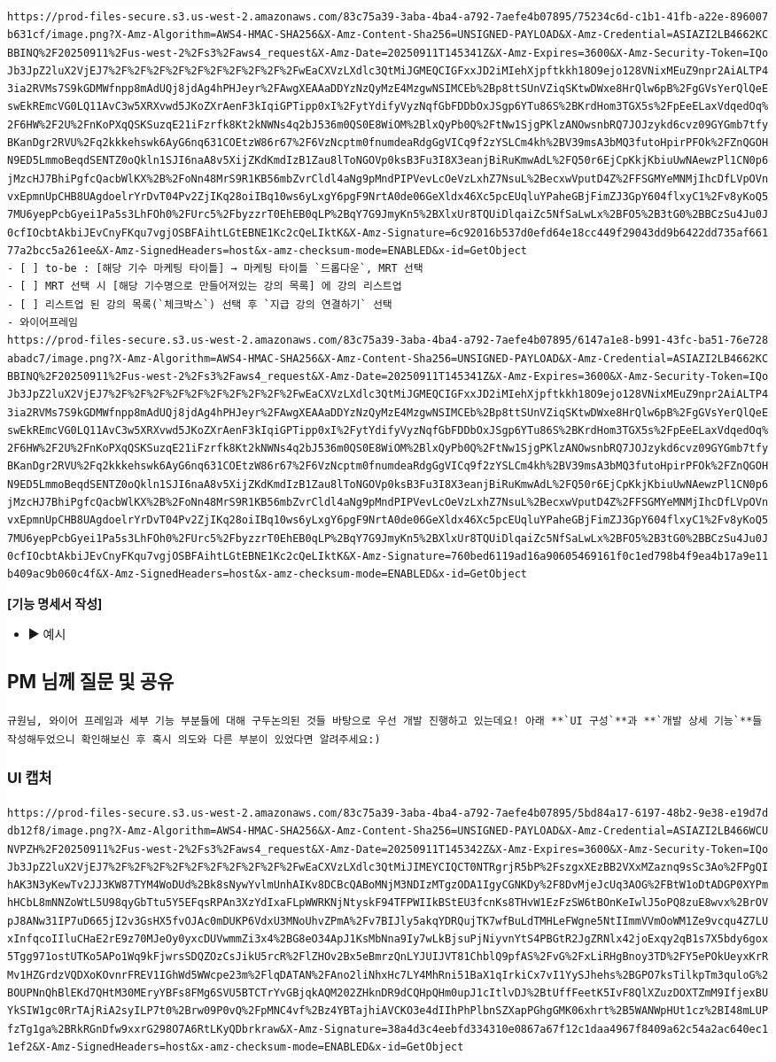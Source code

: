     https://prod-files-secure.s3.us-west-2.amazonaws.com/83c75a39-3aba-4ba4-a792-7aefe4b07895/75234c6d-c1b1-41fb-a22e-896007b631cf/image.png?X-Amz-Algorithm=AWS4-HMAC-SHA256&X-Amz-Content-Sha256=UNSIGNED-PAYLOAD&X-Amz-Credential=ASIAZI2LB4662KCBBINQ%2F20250911%2Fus-west-2%2Fs3%2Faws4_request&X-Amz-Date=20250911T145341Z&X-Amz-Expires=3600&X-Amz-Security-Token=IQoJb3JpZ2luX2VjEJ7%2F%2F%2F%2F%2F%2F%2F%2F%2F%2FwEaCXVzLXdlc3QtMiJGMEQCIGFxxJD2iMIehXjpftkkh18O9ejo128VNixMEuZ9npr2AiALTP43ia2RVMs7S9kGDMWfnpp8mAdUQj8jdAg4hPHJeyr%2FAwgXEAAaDDYzNzQyMzE4MzgwNSIMCEb%2Bp8ttSUnVZiqSKtwDWxe8HrQlw6pB%2FgGVsYerQlQeEswEkREmcVG0LQ11AvC3w5XRXvwd5JKoZXrAenF3kIqiGPTipp0xI%2FytYdifyVyzNqfGbFDDbOxJSgp6YTu86S%2BKrdHom3TGX5s%2FpEeELaxVdqedOq%2F6HW%2F2U%2FnKoPXqQSKSuzqE21iFzrfk8Kt2kNWNs4q2bJ536m0QS0E8WiOM%2BlxQyPb0Q%2FtNw1SjgPKlzANOwsnbRQ7JOJzykd6cvz09GYGmb7tfyBKanDgr2RVU%2Fq2kkkehswk6AyG6nq631COEtzW86r67%2F6VzNcptm0fnumdeaRdgGgVICq9f2zYSLCm4kh%2BV39msA3bMQ3futoHpirPFOk%2FZnQGOHN9ED5LmmoBeqdSENTZ0oQkln1SJI6naA8v5XijZKdKmdIzB1Zau8lToNGOVp0ksB3Fu3I8X3eanjBiRuKmwAdL%2FQ50r6EjCpKkjKbiuUwNAewzPl1CN0p6jMzcHJ7BhiPgfcQacbWlKX%2B%2FoNn48MrS9R1KB56mbZvrCldl4aNg9pMndPIPVevLcOeVzLxhZ7NsuL%2BecxwVputD4Z%2FFSGMYeMNMjIhcDfLVpOVnvxEpmnUpCHB8UAgdoelrYrDvT04Pv2ZjIKq28oiIBq10ws6yLxgY6pgF9NrtA0de06GeXldx46Xc5pcEUqluYPaheGBjFimZJ3GpY604flxyC1%2Fv8yKoQ57MU6yepPcbGyei1Pa5s3LhFOh0%2FUrc5%2FbyzzrT0EhEB0qLP%2BqY7G9JmyKn5%2BXlxUr8TQUiDlqaiZc5NfSaLwLx%2BFO5%2B3tG0%2BBCzSu4Ju0J0cfIOcbtAkbiJEvCnyFKqu7vgjOSBFAihtLGtEBNE1Kc2cQeLIktK&X-Amz-Signature=6c92016b537d0efd64e18cc449f29043dd9b6422dd735af66177a2bcc5a261ee&X-Amz-SignedHeaders=host&x-amz-checksum-mode=ENABLED&x-id=GetObject
    - [ ] to-be : [해당 기수 마케팅 타이틀] → 마케팅 타이틀 `드롭다운`, MRT 선택
    - [ ] MRT 선택 시 [해당 기수명으로 만들어져있는 강의 목록] 에 강의 리스트업
    - [ ] 리스트업 된 강의 목록(`체크박스`) 선택 후 `지급 강의 연결하기` 선택
    - 와이어프레임
    https://prod-files-secure.s3.us-west-2.amazonaws.com/83c75a39-3aba-4ba4-a792-7aefe4b07895/6147a1e8-b991-43fc-ba51-76e728abadc7/image.png?X-Amz-Algorithm=AWS4-HMAC-SHA256&X-Amz-Content-Sha256=UNSIGNED-PAYLOAD&X-Amz-Credential=ASIAZI2LB4662KCBBINQ%2F20250911%2Fus-west-2%2Fs3%2Faws4_request&X-Amz-Date=20250911T145341Z&X-Amz-Expires=3600&X-Amz-Security-Token=IQoJb3JpZ2luX2VjEJ7%2F%2F%2F%2F%2F%2F%2F%2F%2F%2FwEaCXVzLXdlc3QtMiJGMEQCIGFxxJD2iMIehXjpftkkh18O9ejo128VNixMEuZ9npr2AiALTP43ia2RVMs7S9kGDMWfnpp8mAdUQj8jdAg4hPHJeyr%2FAwgXEAAaDDYzNzQyMzE4MzgwNSIMCEb%2Bp8ttSUnVZiqSKtwDWxe8HrQlw6pB%2FgGVsYerQlQeEswEkREmcVG0LQ11AvC3w5XRXvwd5JKoZXrAenF3kIqiGPTipp0xI%2FytYdifyVyzNqfGbFDDbOxJSgp6YTu86S%2BKrdHom3TGX5s%2FpEeELaxVdqedOq%2F6HW%2F2U%2FnKoPXqQSKSuzqE21iFzrfk8Kt2kNWNs4q2bJ536m0QS0E8WiOM%2BlxQyPb0Q%2FtNw1SjgPKlzANOwsnbRQ7JOJzykd6cvz09GYGmb7tfyBKanDgr2RVU%2Fq2kkkehswk6AyG6nq631COEtzW86r67%2F6VzNcptm0fnumdeaRdgGgVICq9f2zYSLCm4kh%2BV39msA3bMQ3futoHpirPFOk%2FZnQGOHN9ED5LmmoBeqdSENTZ0oQkln1SJI6naA8v5XijZKdKmdIzB1Zau8lToNGOVp0ksB3Fu3I8X3eanjBiRuKmwAdL%2FQ50r6EjCpKkjKbiuUwNAewzPl1CN0p6jMzcHJ7BhiPgfcQacbWlKX%2B%2FoNn48MrS9R1KB56mbZvrCldl4aNg9pMndPIPVevLcOeVzLxhZ7NsuL%2BecxwVputD4Z%2FFSGMYeMNMjIhcDfLVpOVnvxEpmnUpCHB8UAgdoelrYrDvT04Pv2ZjIKq28oiIBq10ws6yLxgY6pgF9NrtA0de06GeXldx46Xc5pcEUqluYPaheGBjFimZJ3GpY604flxyC1%2Fv8yKoQ57MU6yepPcbGyei1Pa5s3LhFOh0%2FUrc5%2FbyzzrT0EhEB0qLP%2BqY7G9JmyKn5%2BXlxUr8TQUiDlqaiZc5NfSaLwLx%2BFO5%2B3tG0%2BBCzSu4Ju0J0cfIOcbtAkbiJEvCnyFKqu7vgjOSBFAihtLGtEBNE1Kc2cQeLIktK&X-Amz-Signature=760bed6119ad16a90605469161f0c1ed798b4f9ea4b17a9e11b409ac9b060c4f&X-Amz-SignedHeaders=host&x-amz-checksum-mode=ENABLED&x-id=GetObject
  **[기능 명세서 작성]**
  - ▶ 예시

## PM 님께 질문 및 공유
    규원님, 와이어 프레임과 세부 기능 부분들에 대해 구두논의된 것들 바탕으로 우선 개발 진행하고 있는데요! 아래 **`UI 구성`**과 **`개발 상세 기능`**들 작성해두었으니 확인해보신 후 혹시 의도와 다른 부분이 있었다면 알려주세요:)

### UI 캡처
    https://prod-files-secure.s3.us-west-2.amazonaws.com/83c75a39-3aba-4ba4-a792-7aefe4b07895/5bd84a17-6197-48b2-9e38-e19d7ddb12f8/image.png?X-Amz-Algorithm=AWS4-HMAC-SHA256&X-Amz-Content-Sha256=UNSIGNED-PAYLOAD&X-Amz-Credential=ASIAZI2LB466WCUNVPZH%2F20250911%2Fus-west-2%2Fs3%2Faws4_request&X-Amz-Date=20250911T145342Z&X-Amz-Expires=3600&X-Amz-Security-Token=IQoJb3JpZ2luX2VjEJ7%2F%2F%2F%2F%2F%2F%2F%2F%2F%2FwEaCXVzLXdlc3QtMiJIMEYCIQCT0NTRgrjR5bP%2FszgxXEzBB2VXxMZaznq9sSc3Ao%2FPgQIhAK3N3yKewTv2JJ3KW87TYM4WoDUd%2Bk8sNywYvlmUnhAIKv8DCBcQABoMNjM3NDIzMTgzODA1IgyCGNKDy%2F8DvMjeJcUq3AOG%2FBtW1oDtADGP0XYPmhHCbL8mNNZoWtL5U98qyGbTtu5Y5EFqsRPAn3XzYdIxaFLpWWRKNjNtyskF94TFPWIIkBStEU3fcnKs8THvW1EzFzSW6tBOnKeIwlJ5oPQ8zuE8wvx%2BrOVpJ8ANw31IP7uD665jI2v3GsHX5fvOJAc0mDUKP6VdxU3MNoUhvZPmA%2Fv7BIJly5akqYDRQujTK7wfBuLdTMHLeFWgne5NtIImmVVmOoWM1Ze9vcqu4Z7LUxInfqcoIIluCHaE2rE9z70MJeOy0yxcDUVwmmZi3x4%2BG8eO34ApJ1KsMbNna9Iy7wLkBjsuPjNiyvnYtS4PBGtR2JgZRNlx42joExqy2qB1s7X5bdy6gox5Tgg971ostUTKo5APo1Wq9kFjwrsSDQZOzCsJikU5rcR%2FlZHOv2Bx5eBmrzQnLYJUIJVT81ChblQ9pfAS%2FvG%2FxLiRHgBnoy3TD%2FY5ePOkUeyxKrRMv1HZGrdzVQDXoKOvnrFREV1IGhWd5WWcpe23m%2FlqDATAN%2FAno2liNhxHc7LY4MhRni51BaX1qIrkiCx7vI1YySJhehs%2BGPO7ksTilkpTm3quloG%2BOUPNnQhBlEKd7QHtM30MEryYBFs8FMg6SVU5BTCTrYvGBjqkAQM202ZHknDR9dCQHpQHm0upJ1cItlvDJ%2BtUffFeetK5IvF8QlXZuzDOXTZmM9IfjexBUYkSIW1gc0RrTAjRiA2syILP7t0%2Brw09P0vQ%2FpMNC4vf%2Bz4YBTajhiAVCKO3e4dIIhPhPlbnSZXapPGhgGMK06xhrt%2B5WANWpHUt1cz%2BI48mLUPfzTg1ga%2BRkRGnDfw9xxrG298O7A6RtLKyQDbrkraw&X-Amz-Signature=38a4d3c4eebfd334310e0867a67f12c1daa4967f8409a62c54a2ac640ec11ef2&X-Amz-SignedHeaders=host&x-amz-checksum-mode=ENABLED&x-id=GetObject